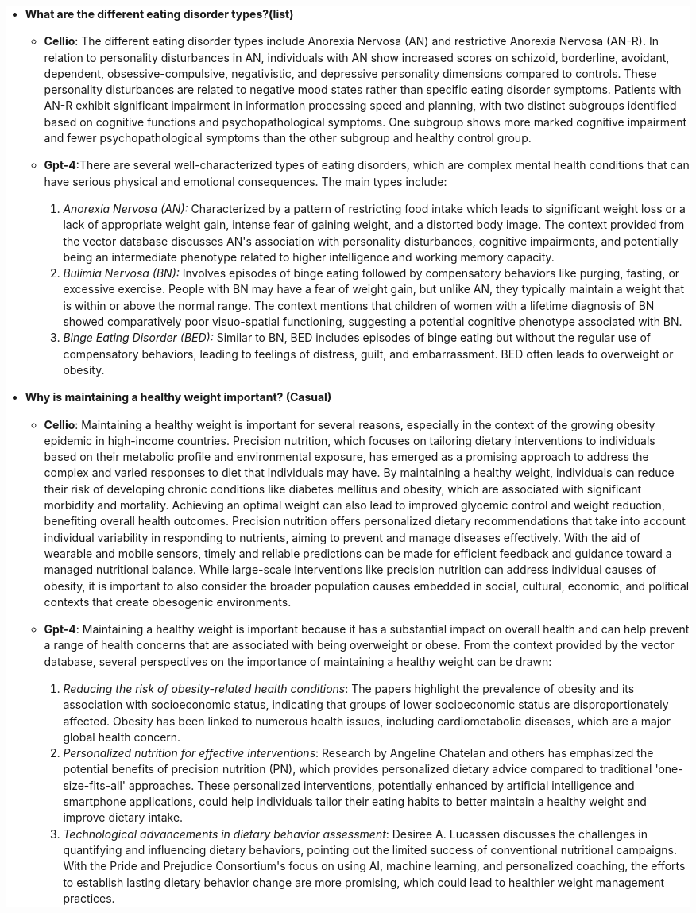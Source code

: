 - **What are the different eating disorder types?(list)**

  - **Cellio**: The different eating disorder types include Anorexia Nervosa (AN) and restrictive Anorexia Nervosa (AN-R). In relation to personality disturbances in AN, individuals with AN show increased scores on schizoid, borderline, avoidant, dependent, obsessive-compulsive, negativistic, and depressive personality dimensions compared to controls. These personality disturbances are related to negative mood states rather than specific eating disorder symptoms. Patients with AN-R exhibit significant impairment in information processing speed and planning, with two distinct subgroups identified based on cognitive functions and psychopathological symptoms. One subgroup shows more marked cognitive impairment and fewer psychopathological symptoms than the other subgroup and healthy control group.

  - **Gpt-4**:There are several well-characterized types of eating disorders, which are complex mental health conditions that can have serious physical and emotional consequences. The main types include:
    1. _Anorexia Nervosa (AN):_ Characterized by a pattern of restricting food intake which leads to significant weight loss or a lack of appropriate weight gain, intense fear of gaining weight, and a distorted body image. The context provided from the vector database discusses AN's association with personality disturbances, cognitive impairments, and potentially being an intermediate phenotype related to higher intelligence and working memory capacity.
    2. _Bulimia Nervosa (BN):_ Involves episodes of binge eating followed by compensatory behaviors like purging, fasting, or excessive exercise. People with BN may have a fear of weight gain, but unlike AN, they typically maintain a weight that is within or above the normal range. The context mentions that children of women with a lifetime diagnosis of BN showed comparatively poor visuo-spatial functioning, suggesting a potential cognitive phenotype associated with BN.
    3. _Binge Eating Disorder (BED):_ Similar to BN, BED includes episodes of binge eating but without the regular use of compensatory behaviors, leading to feelings of distress, guilt, and embarrassment. BED often leads to overweight or obesity.

- **Why is maintaining a healthy weight important? (Casual)**

  - **Cellio**: Maintaining a healthy weight is important for several reasons, especially in the context of the growing obesity epidemic in high-income countries. Precision nutrition, which focuses on tailoring dietary interventions to individuals based on their metabolic profile and environmental exposure, has emerged as a promising approach to address the complex and varied responses to diet that individuals may have. By maintaining a healthy weight, individuals can reduce their risk of developing chronic conditions like diabetes mellitus and obesity, which are associated with significant morbidity and mortality. Achieving an optimal weight can also lead to improved glycemic control and weight reduction, benefiting overall health outcomes. Precision nutrition offers personalized dietary recommendations that take into account individual variability in responding to nutrients, aiming to prevent and manage diseases effectively. With the aid of wearable and mobile sensors, timely and reliable predictions can be made for efficient feedback and guidance toward a managed nutritional balance. While large-scale interventions like precision nutrition can address individual causes of obesity, it is important to also consider the broader population causes embedded in social, cultural, economic, and political contexts that create obesogenic environments.

  - **Gpt-4**: Maintaining a healthy weight is important because it has a substantial impact on overall health and can help prevent a range of health concerns that are associated with being overweight or obese. From the context provided by the vector database, several perspectives on the importance of maintaining a healthy weight can be drawn:
    1. _Reducing the risk of obesity-related health conditions_: The papers highlight the prevalence of obesity and its association with socioeconomic status, indicating that groups of lower socioeconomic status are disproportionately affected. Obesity has been linked to numerous health issues, including cardiometabolic diseases, which are a major global health concern.
    2. _Personalized nutrition for effective interventions_: Research by Angeline Chatelan and others has emphasized the potential benefits of precision nutrition (PN), which provides personalized dietary advice compared to traditional 'one-size-fits-all' approaches. These personalized interventions, potentially enhanced by artificial intelligence and smartphone applications, could help individuals tailor their eating habits to better maintain a healthy weight and improve dietary intake.
    3. _Technological advancements in dietary behavior assessment_: Desiree A. Lucassen discusses the challenges in quantifying and influencing dietary behaviors, pointing out the limited success of conventional nutritional campaigns. With the Pride and Prejudice Consortium's focus on using AI, machine learning, and personalized coaching, the efforts to establish lasting dietary behavior change are more promising, which could lead to healthier weight management practices.